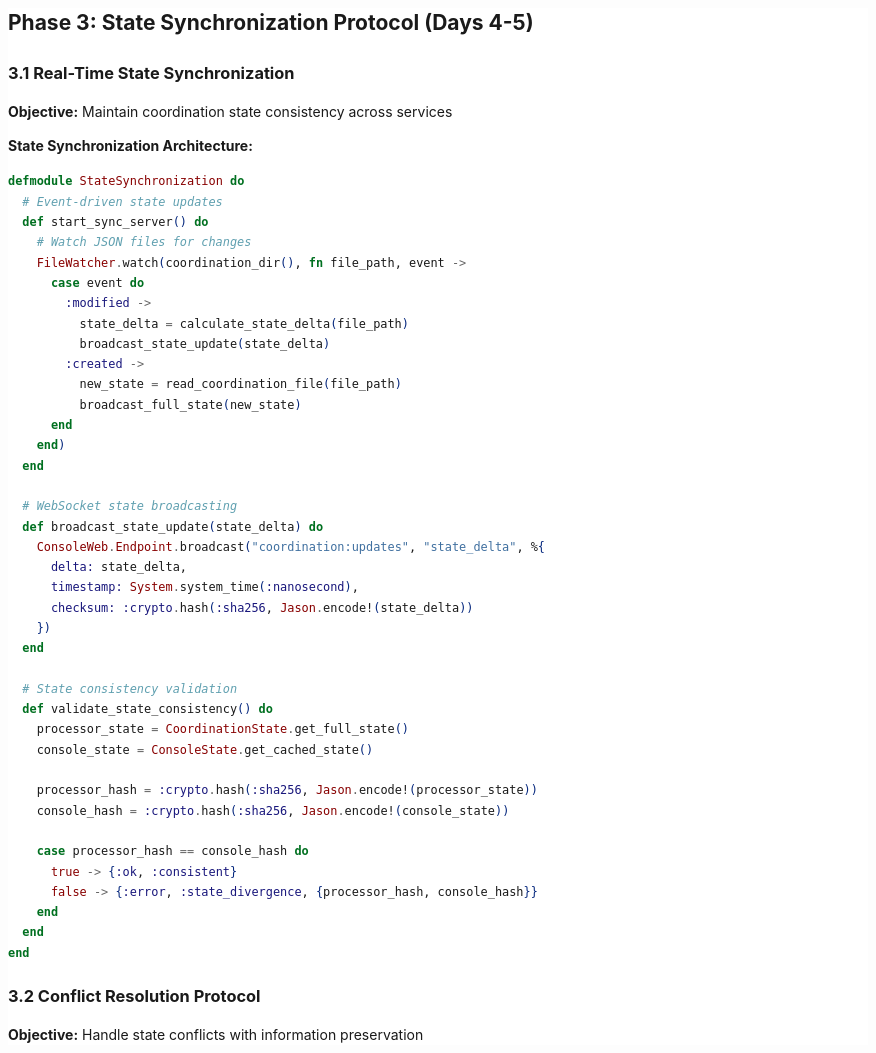 
## Phase 3: State Synchronization Protocol (Days 4-5)

### 3.1 Real-Time State Synchronization
**Objective:** Maintain coordination state consistency across services

**State Synchronization Architecture:**
```elixir
defmodule StateSynchronization do
  # Event-driven state updates
  def start_sync_server() do
    # Watch JSON files for changes
    FileWatcher.watch(coordination_dir(), fn file_path, event ->
      case event do
        :modified -> 
          state_delta = calculate_state_delta(file_path)
          broadcast_state_update(state_delta)
        :created ->
          new_state = read_coordination_file(file_path)
          broadcast_full_state(new_state)
      end
    end)
  end
  
  # WebSocket state broadcasting
  def broadcast_state_update(state_delta) do
    ConsoleWeb.Endpoint.broadcast("coordination:updates", "state_delta", %{
      delta: state_delta,
      timestamp: System.system_time(:nanosecond),
      checksum: :crypto.hash(:sha256, Jason.encode!(state_delta))
    })
  end
  
  # State consistency validation
  def validate_state_consistency() do
    processor_state = CoordinationState.get_full_state()
    console_state = ConsoleState.get_cached_state()
    
    processor_hash = :crypto.hash(:sha256, Jason.encode!(processor_state))
    console_hash = :crypto.hash(:sha256, Jason.encode!(console_state))
    
    case processor_hash == console_hash do
      true -> {:ok, :consistent}
      false -> {:error, :state_divergence, {processor_hash, console_hash}}
    end
  end
end
```

### 3.2 Conflict Resolution Protocol
**Objective:** Handle state conflicts with information preservation
